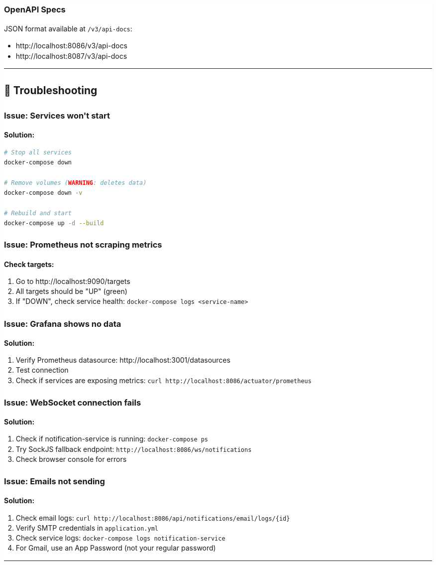 ### OpenAPI Specs

JSON format available at `/v3/api-docs`:
- http://localhost:8086/v3/api-docs
- http://localhost:8087/v3/api-docs

---

## 🐛 Troubleshooting

### Issue: Services won't start

**Solution:**
```bash
# Stop all services
docker-compose down

# Remove volumes (WARNING: deletes data)
docker-compose down -v

# Rebuild and start
docker-compose up -d --build
```

### Issue: Prometheus not scraping metrics

**Check targets:**
1. Go to http://localhost:9090/targets
2. All targets should be "UP" (green)
3. If "DOWN", check service health: `docker-compose logs <service-name>`

### Issue: Grafana shows no data

**Solution:**
1. Verify Prometheus datasource: http://localhost:3001/datasources
2. Test connection
3. Check if services are exposing metrics: `curl http://localhost:8086/actuator/prometheus`

### Issue: WebSocket connection fails

**Solution:**
1. Check if notification-service is running: `docker-compose ps`
2. Try SockJS fallback endpoint: `http://localhost:8086/ws/notifications`
3. Check browser console for errors

### Issue: Emails not sending

**Solution:**
1. Check email logs: `curl http://localhost:8086/api/notifications/email/logs/{id}`
2. Verify SMTP credentials in `application.yml`
3. Check service logs: `docker-compose logs notification-service`
4. For Gmail, use an App Password (not your regular password)

---